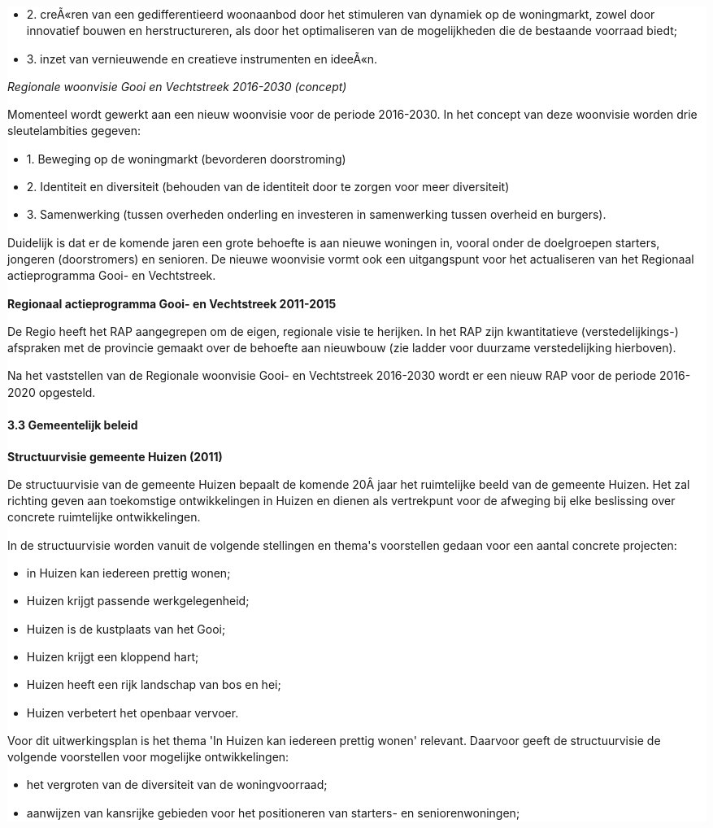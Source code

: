 * 2\. creÃ«ren van een gedifferentieerd woonaanbod door het stimuleren van dynamiek op de woningmarkt, zowel door innovatief bouwen en herstructureren, als door het optimaliseren van de mogelijkheden die de bestaande voorraad biedt;

* 3\. inzet van vernieuwende en creatieve instrumenten en ideeÃ«n.

*Regionale woonvisie Gooi en Vechtstreek 2016\-2030 (concept)*

Momenteel wordt gewerkt aan een nieuw woonvisie voor de periode 2016\-2030\. In het concept van deze woonvisie worden drie sleutelambities gegeven:

* 1\. Beweging op de woningmarkt (bevorderen doorstroming)

* 2\. Identiteit en diversiteit (behouden van de identiteit door te zorgen voor meer diversiteit)

* 3\. Samenwerking (tussen overheden onderling en investeren in samenwerking tussen overheid en burgers).

Duidelijk is dat er de komende jaren een grote behoefte is aan nieuwe woningen in, vooral onder de doelgroepen starters, jongeren (doorstromers) en senioren. De nieuwe woonvisie vormt ook een uitgangspunt voor het actualiseren van het Regionaal actieprogramma Gooi\- en Vechtstreek.

**Regionaal actieprogramma Gooi\- en Vechtstreek 2011\-2015**

De Regio heeft het RAP aangegrepen om de eigen, regionale visie te herijken. In het RAP zijn kwantitatieve (verstedelijkings\-) afspraken met de provincie gemaakt over de behoefte aan nieuwbouw (zie ladder voor duurzame verstedelijking hierboven).

Na het vaststellen van de Regionale woonvisie Gooi\- en Vechtstreek 2016\-2030 wordt er een nieuw RAP voor de periode 2016\-2020 opgesteld.

#### 3\.3 Gemeentelijk beleid

**Structuurvisie gemeente Huizen (2011\)**

De structuurvisie van de gemeente Huizen bepaalt de komende 20Â jaar het ruimtelijke beeld van de gemeente Huizen. Het zal richting geven aan toekomstige ontwikkelingen in Huizen en dienen als vertrekpunt voor de afweging bij elke beslissing over concrete ruimtelijke ontwikkelingen.

In de structuurvisie worden vanuit de volgende stellingen en thema's voorstellen gedaan voor een aantal concrete projecten:

* in Huizen kan iedereen prettig wonen;

* Huizen krijgt passende werkgelegenheid;

* Huizen is de kustplaats van het Gooi;

* Huizen krijgt een kloppend hart;

* Huizen heeft een rijk landschap van bos en hei;

* Huizen verbetert het openbaar vervoer.

Voor dit uitwerkingsplan is het thema 'In Huizen kan iedereen prettig wonen' relevant. Daarvoor geeft de structuurvisie de volgende voorstellen voor mogelijke ontwikkelingen:

* het vergroten van de diversiteit van de woningvoorraad;

* aanwijzen van kansrijke gebieden voor het positioneren van starters\- en seniorenwoningen;
